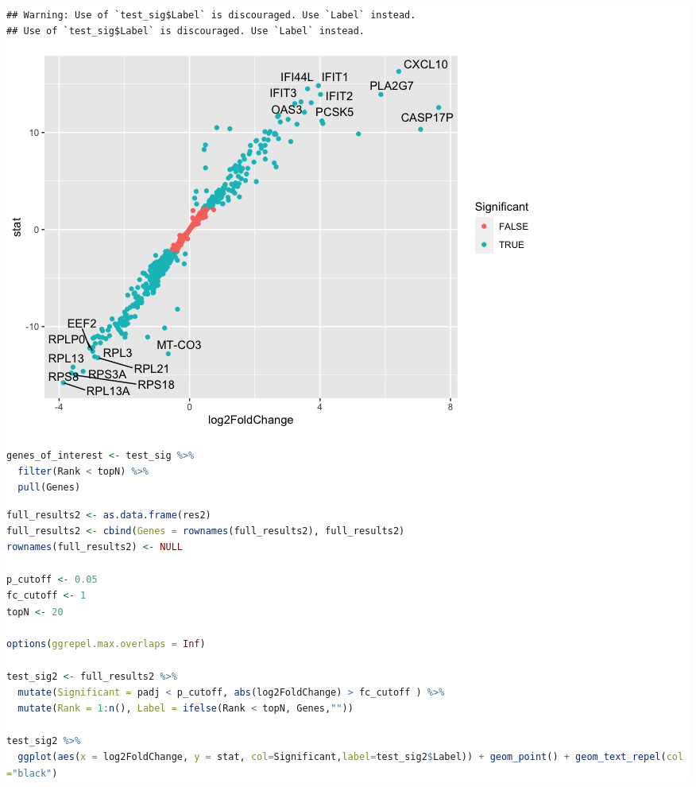     ## Warning: Use of `test_sig$Label` is discouraged. Use `Label` instead.
    ## Use of `test_sig$Label` is discouraged. Use `Label` instead.

![](DE-Analysis_files/figure-gfm/unnamed-chunk-9-1.png)

``` r
genes_of_interest <- test_sig %>% 
  filter(Rank < topN) %>% 
  pull(Genes)
```

``` r
full_results2 <- as.data.frame(res2)
full_results2 <- cbind(Genes = rownames(full_results2), full_results2)
rownames(full_results2) <- NULL

p_cutoff <- 0.05
fc_cutoff <- 1
topN <- 20

options(ggrepel.max.overlaps = Inf)

test_sig2 <- full_results2 %>% 
  mutate(Significant = padj < p_cutoff, abs(log2FoldChange) > fc_cutoff ) %>% 
  mutate(Rank = 1:n(), Label = ifelse(Rank < topN, Genes,""))

test_sig2 %>% 
  ggplot(aes(x = log2FoldChange, y = stat, col=Significant,label=test_sig2$Label)) + geom_point() + geom_text_repel(col="black")
```
